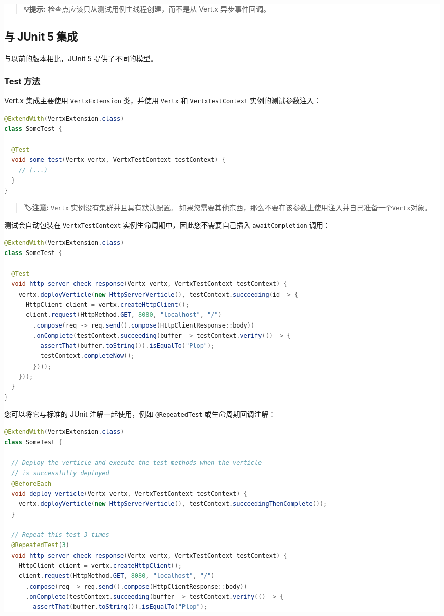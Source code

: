 ```java
```

> **💡提示:** 检查点应该只从测试用例主线程创建，而不是从 Vert.x 异步事件回调。

## 与 JUnit 5 集成

与以前的版本相比，JUnit 5 提供了不同的模型。

### Test 方法

Vert.x 集成主要使用 `VertxExtension` 类，并使用 `Vertx` 和 `VertxTestContext` 实例的测试参数注入：

```java
@ExtendWith(VertxExtension.class)
class SomeTest {

  @Test
  void some_test(Vertx vertx, VertxTestContext testContext) {
    // (...)
  }
}
```

> **🏷注意:** `Vertx` 实例没有集群并且具有默认配置。 如果您需要其他东西，那么不要在该参数上使用注入并自己准备一个`Vertx`对象。

测试会自动包装在 `VertxTestContext` 实例生命周期中，因此您不需要自己插入 `awaitCompletion` 调用：

```java
@ExtendWith(VertxExtension.class)
class SomeTest {

  @Test
  void http_server_check_response(Vertx vertx, VertxTestContext testContext) {
    vertx.deployVerticle(new HttpServerVerticle(), testContext.succeeding(id -> {
      HttpClient client = vertx.createHttpClient();
      client.request(HttpMethod.GET, 8080, "localhost", "/")
        .compose(req -> req.send().compose(HttpClientResponse::body))
        .onComplete(testContext.succeeding(buffer -> testContext.verify(() -> {
          assertThat(buffer.toString()).isEqualTo("Plop");
          testContext.completeNow();
        })));
    }));
  }
}
```

您可以将它与标准的 JUnit 注解一起使用，例如 `@RepeatedTest` 或生命周期回调注解：

```java
@ExtendWith(VertxExtension.class)
class SomeTest {

  // Deploy the verticle and execute the test methods when the verticle
  // is successfully deployed
  @BeforeEach
  void deploy_verticle(Vertx vertx, VertxTestContext testContext) {
    vertx.deployVerticle(new HttpServerVerticle(), testContext.succeedingThenComplete());
  }

  // Repeat this test 3 times
  @RepeatedTest(3)
  void http_server_check_response(Vertx vertx, VertxTestContext testContext) {
    HttpClient client = vertx.createHttpClient();
    client.request(HttpMethod.GET, 8080, "localhost", "/")
      .compose(req -> req.send().compose(HttpClientResponse::body))
      .onComplete(testContext.succeeding(buffer -> testContext.verify(() -> {
        assertThat(buffer.toString()).isEqualTo("Plop");
```